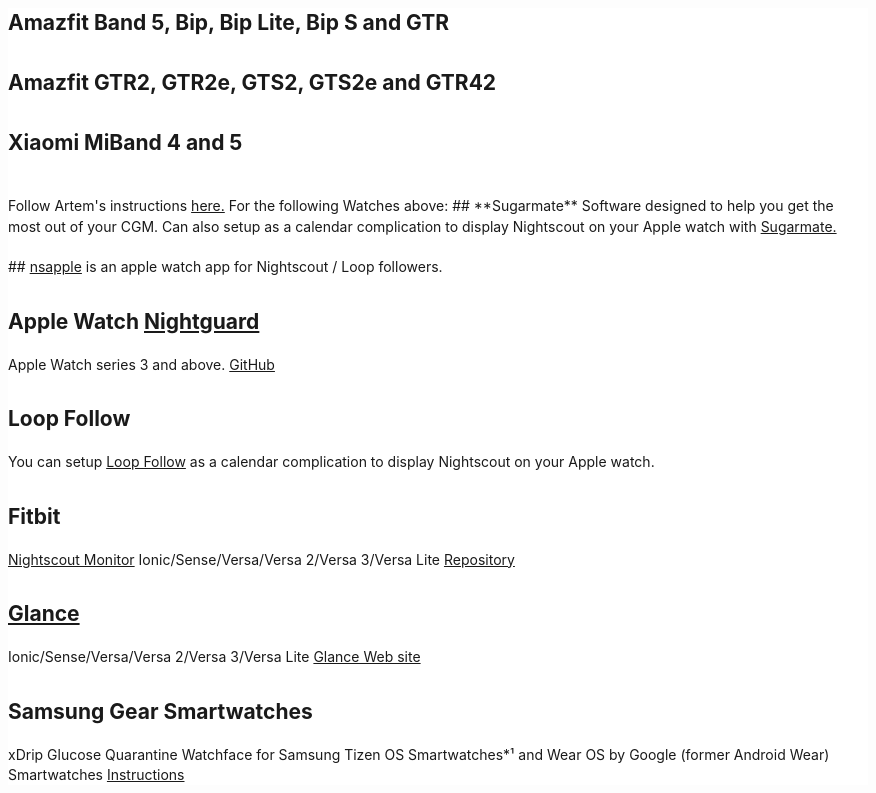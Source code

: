 

## **Amazfit Band 5, Bip, Bip Lite, Bip S and GTR**
## **Amazfit GTR2, GTR2e, GTS2, GTS2e and GTR42**
## **Xiaomi MiBand 4 and 5**
<br>
Follow Artem's instructions <a href="https://bigdigital.home.blog/" target="_blank">here.</a> For the following Watches above:
## **Sugarmate**
Software designed to help you get the most out of your CGM. Can also setup as a calendar complication to display Nightscout on your Apple watch with <a href="https://sugarmate.io/" target="_blank">Sugarmate.</a><br><br>
## <a href="https://github.com/Perceptus/nsapple" target="_blank">nsapple</a>
is an apple watch app for Nightscout / Loop followers.<br>



## **Apple Watch** <a href="https://apps.apple.com/us/app/nightguard/id1116430352#?platform=appleWatch" target="_blank">Nightguard</a>
Apple Watch series 3 and above. <a href="https://github.com/nightscout/nightguard" target="_blank">GitHub</a><br>


## **Loop Follow**
You can setup <a href="https://sweloop.se/LoopFollow/index.html" target="_blank">Loop Follow</a> as a calendar complication to display Nightscout on your Apple watch.

## **Fitbit**
<a href="https://gallery.fitbit.com/details/eaed806d-9ff5-4aa9-a2c8-518f1f852f5a" target="_blank">Nightscout Monitor</a>
Ionic/Sense/Versa/Versa 2/Versa 3/Versa Lite
<a href="https://github.com/sulkaharo/nsfitbit" target="_blank">Repository</a>

## <a href="https://gallery.fitbit.com/details/7b5d9822-7e8e-41f9-a2a7-e823548c001c" target="_blank">Glance</a>
Ionic/Sense/Versa/Versa 2/Versa 3/Versa Lite
<a href="https://glancewatchface.com/" target="_blank">Glance Web site</a><br>

## **Samsung Gear Smartwatches**
xDrip Glucose Quarantine Watchface for Samsung Tizen OS Smartwatches*¹ and Wear OS by Google (former Android Wear) Smartwatches
<a href="https://github.com/FreDiabetics/xDrip--Tasker-Tizen-Watchface-Integration/blob/master/README.md" target="_blank">Instructions</a><br>
